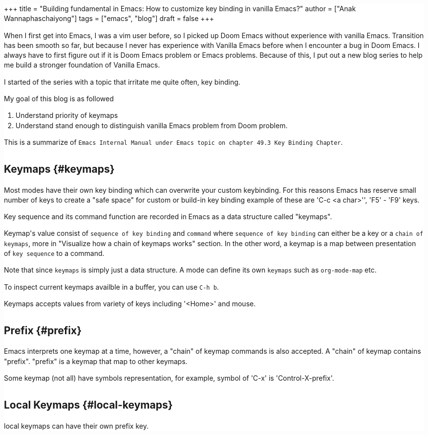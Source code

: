 +++
title = "Building fundamental in Emacs: How to customize key binding in vanilla Emacs?"
author = ["Anak Wannaphaschaiyong"]
tags = ["emacs", "blog"]
draft = false
+++

When I first get into Emacs, I was a vim user before, so I picked up Doom Emacs without experience with vanilla Emacs. Transition has been smooth so far, but because I never has experience with Vanilla Emacs before when I encounter a bug in Doom Emacs. I always have to first figure out if it is Doom Emacs problem or Emacs problems. Because of this, I put out a new blog series to help me build a stronger foundation of Vanilla Emacs.

I started of the series with a topic that irritate me quite often, key binding.

My goal of this blog is as followed

1.  Understand priority of keymaps
2.  Understand stand enough to distinguish vanilla Emacs problem from Doom problem.

This is a summarize of `Emacs Internal Manual under Emacs topic on chapter 49.3 Key Binding Chapter`.


## Keymaps {#keymaps}

Most modes have their own key binding which can overwrite your custom keybinding. For this reasons Emacs has reserve small number of keys to create a "safe space" for custom or build-in key binding example of these are 'C-c &lt;a char&gt;'', 'F5' - 'F9' keys.

Key sequence and its command function are recorded in Emacs as a data structure called "keymaps".

Keymap's value consist of `sequence of key binding` and `command` where `sequence of key binding` can either be a key or a `chain of keymaps`, more in "Visualize how a chain of keymaps works" section. In the other word, a keymap is a map between presentation of `key sequence` to a command.

Note that since `keymaps` is simply just a data structure. A mode can define its own `keymaps` such as `org-mode-map` etc.

To inspect current keymaps availble in a buffer, you can use `C-h b`.

Keymaps accepts values from variety of keys including '&lt;Home&gt;' and mouse.


## Prefix {#prefix}

Emacs interprets one keymap at a time, however, a "chain" of keymap commands is also accepted. A "chain" of keymap  contains "prefix". "prefix" is a keymap that map to other keymaps.

Some keymap (not all) have symbols representation, for example, symbol of 'C-x' is 'Control-X-prefix'.


## Local Keymaps {#local-keymaps}

local keymaps can have their own prefix key.
